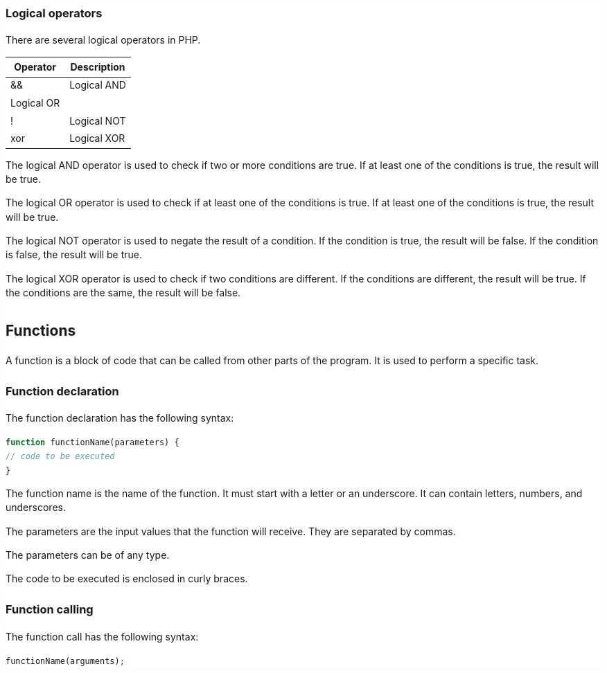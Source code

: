 ### Logical operators

There are several logical operators in PHP.

| Operator   | Description |
| ---------- | ----------- |
| &&         | Logical AND |
| Logical OR |
| !          | Logical NOT |
| xor        | Logical XOR |

The logical AND operator is used to check if two or more conditions are true. If at least one of the conditions is true, the result will be true.

The logical OR operator is used to check if at least one of the conditions is true. If at least one of the conditions is true, the result will be true.

The logical NOT operator is used to negate the result of a condition. If the condition is true, the result will be false. If the condition is false, the result will be true.

The logical XOR operator is used to check if two conditions are different. If the conditions are different, the result will be true. If the conditions are the same, the result will be false.

## Functions

A function is a block of code that can be called from other parts of the program. It is used to perform a specific task.

### Function declaration

The function declaration has the following syntax:

```php
function functionName(parameters) {
// code to be executed
}
```

The function name is the name of the function. It must start with a letter or an underscore. It can contain letters, numbers, and underscores.

The parameters are the input values that the function will receive. They are separated by commas.

The parameters can be of any type.

The code to be executed is enclosed in curly braces.

### Function calling

The function call has the following syntax:

```php
functionName(arguments);
```
